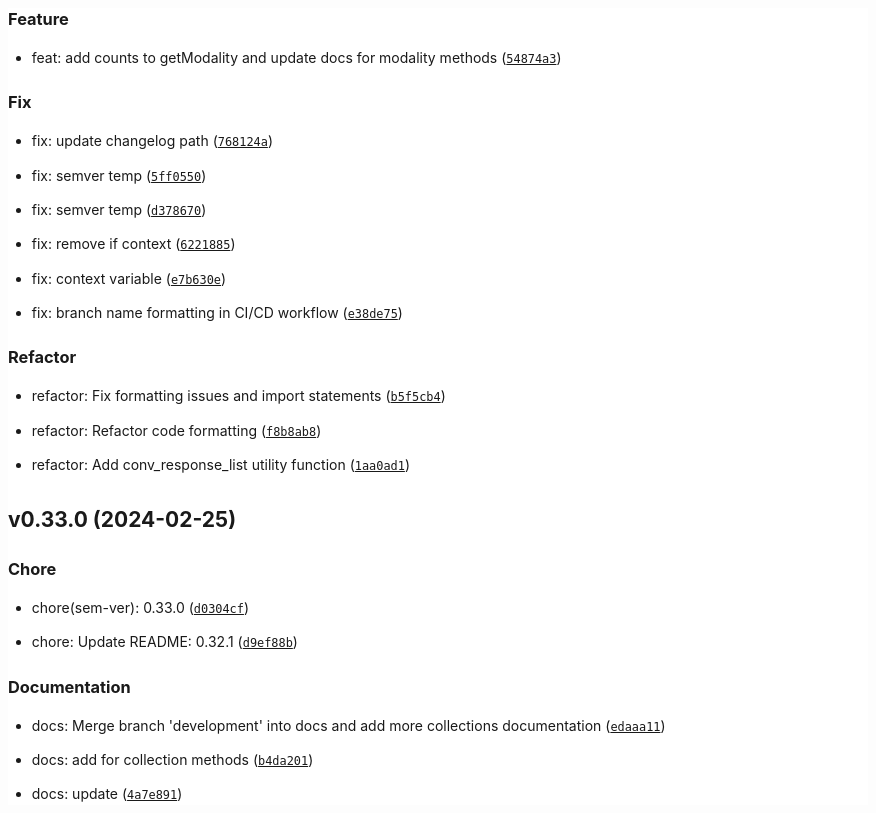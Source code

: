 ### Feature

* feat: add counts to getModality and update docs for modality methods ([`54874a3`](https://github.com/jjjermiah/nbia-toolkit/commit/54874a316956245ecd4971e33bc043d9b00b23f7))

### Fix

* fix: update changelog path ([`768124a`](https://github.com/jjjermiah/nbia-toolkit/commit/768124a9e06681e2de3dbb96d07ca2b654a78b03))

* fix: semver temp ([`5ff0550`](https://github.com/jjjermiah/nbia-toolkit/commit/5ff0550d848159cdbe7553940f5400ad29cca408))

* fix: semver temp ([`d378670`](https://github.com/jjjermiah/nbia-toolkit/commit/d378670f999b1e62056453392a05ae838a8449bb))

* fix: remove if context ([`6221885`](https://github.com/jjjermiah/nbia-toolkit/commit/6221885cbad716b0153667ea9186ef71bc3e4e02))

* fix: context variable ([`e7b630e`](https://github.com/jjjermiah/nbia-toolkit/commit/e7b630e37a66aac9413a58bf08623e692e933a42))

* fix: branch name formatting in CI/CD workflow ([`e38de75`](https://github.com/jjjermiah/nbia-toolkit/commit/e38de75a5c61c50efe409e7570f59ee2381df490))

### Refactor

* refactor: Fix formatting issues and import statements ([`b5f5cb4`](https://github.com/jjjermiah/nbia-toolkit/commit/b5f5cb4526ae5ae04b3f25f3de8cf50486812b00))

* refactor: Refactor code formatting ([`f8b8ab8`](https://github.com/jjjermiah/nbia-toolkit/commit/f8b8ab82495d82748968f0f469494503499a6c3a))

* refactor: Add conv_response_list utility function ([`1aa0ad1`](https://github.com/jjjermiah/nbia-toolkit/commit/1aa0ad104ead472bd23f28c8c45280d4462dbac3))


## v0.33.0 (2024-02-25)

### Chore

* chore(sem-ver): 0.33.0 ([`d0304cf`](https://github.com/jjjermiah/nbia-toolkit/commit/d0304cf7620f0dcce2d0749050fc3fdafd7433ce))

* chore: Update README: 0.32.1 ([`d9ef88b`](https://github.com/jjjermiah/nbia-toolkit/commit/d9ef88b0ba93f1bcc3d72575189f0beb795a5964))

### Documentation

* docs: Merge branch &#39;development&#39; into docs and add more collections documentation ([`edaaa11`](https://github.com/jjjermiah/nbia-toolkit/commit/edaaa11b5410f954b4d97709942e1f876854d970))

* docs: add for collection methods ([`b4da201`](https://github.com/jjjermiah/nbia-toolkit/commit/b4da2019ffe8d0e1d6060bada400b558838aeb99))

* docs: update ([`4a7e891`](https://github.com/jjjermiah/nbia-toolkit/commit/4a7e8919a46100fee7680b0c657508daab101851))
